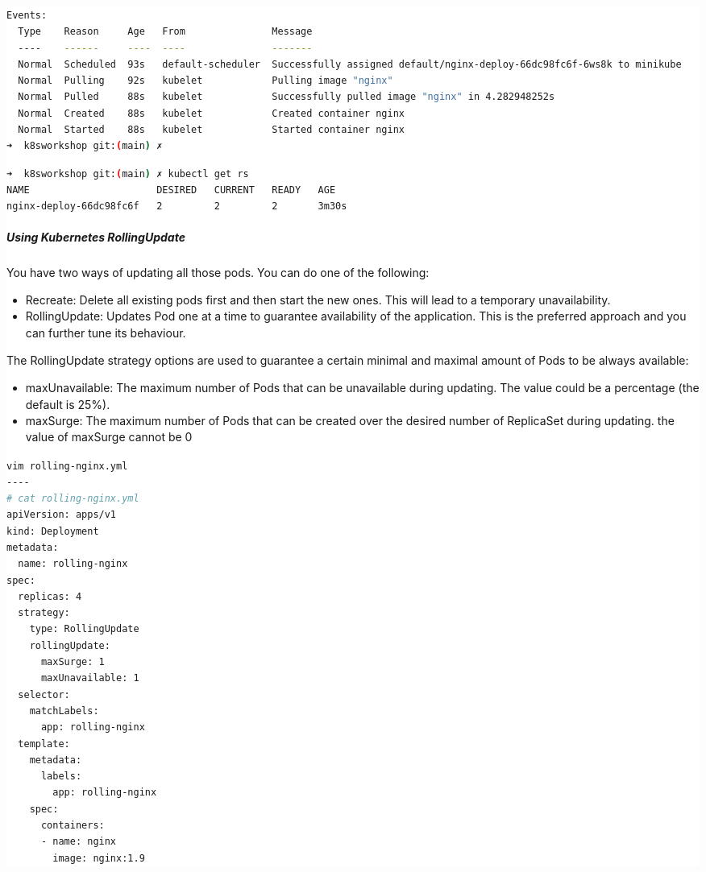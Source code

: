 ```sh
Events:
  Type    Reason     Age   From               Message
  ----    ------     ----  ----               -------
  Normal  Scheduled  93s   default-scheduler  Successfully assigned default/nginx-deploy-66dc98fc6f-6ws8k to minikube
  Normal  Pulling    92s   kubelet            Pulling image "nginx"
  Normal  Pulled     88s   kubelet            Successfully pulled image "nginx" in 4.282948252s
  Normal  Created    88s   kubelet            Created container nginx
  Normal  Started    88s   kubelet            Started container nginx
➜  k8sworkshop git:(main) ✗ 
```
```sh
➜  k8sworkshop git:(main) ✗ kubectl get rs
NAME                      DESIRED   CURRENT   READY   AGE
nginx-deploy-66dc98fc6f   2         2         2       3m30s
```

##### Using Kubernetes RollingUpdate

You have two ways of updating all those pods. You can do one of the following:

- Recreate: Delete all existing pods first and then start the new ones. This will lead to a temporary unavailability. <br>
- RollingUpdate: Updates Pod one at a time to guarantee availability of the application. This is the preferred approach and you can further tune its behaviour.

The RollingUpdate strategy options are used to guarantee a certain minimal and maximal amount of Pods to be always available:

- maxUnavailable: The maximum number of Pods that can be unavailable during updating. The value could be a percentage (the default is 25%).
- maxSurge: The maximum number of Pods that can be created over the desired number of ReplicaSet during updating.  the value of maxSurge cannot be 0


```sh
vim rolling-nginx.yml
----
# cat rolling-nginx.yml
apiVersion: apps/v1
kind: Deployment
metadata:
  name: rolling-nginx
spec:
  replicas: 4
  strategy:
    type: RollingUpdate
    rollingUpdate:
      maxSurge: 1
      maxUnavailable: 1
  selector:
    matchLabels:
      app: rolling-nginx
  template:
    metadata:
      labels:
        app: rolling-nginx
    spec:
      containers:
      - name: nginx
        image: nginx:1.9
```

